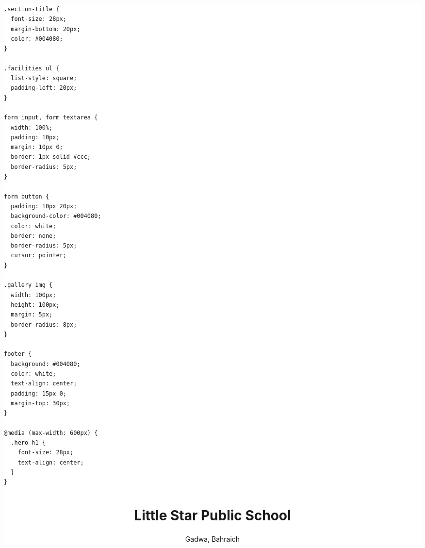     .section-title {
      font-size: 28px;
      margin-bottom: 20px;
      color: #004080;
    }

    .facilities ul {
      list-style: square;
      padding-left: 20px;
    }

    form input, form textarea {
      width: 100%;
      padding: 10px;
      margin: 10px 0;
      border: 1px solid #ccc;
      border-radius: 5px;
    }

    form button {
      padding: 10px 20px;
      background-color: #004080;
      color: white;
      border: none;
      border-radius: 5px;
      cursor: pointer;
    }

    .gallery img {
      width: 100px;
      height: 100px;
      margin: 5px;
      border-radius: 8px;
    }

    footer {
      background: #004080;
      color: white;
      text-align: center;
      padding: 15px 0;
      margin-top: 30px;
    }

    @media (max-width: 600px) {
      .hero h1 {
        font-size: 28px;
        text-align: center;
      }
    }
  </style>
</head>
<body>

  <header>
    <h1>Little Star Public School</h1>
    <p>Gadwa, Bahraich</p>
  </header>

